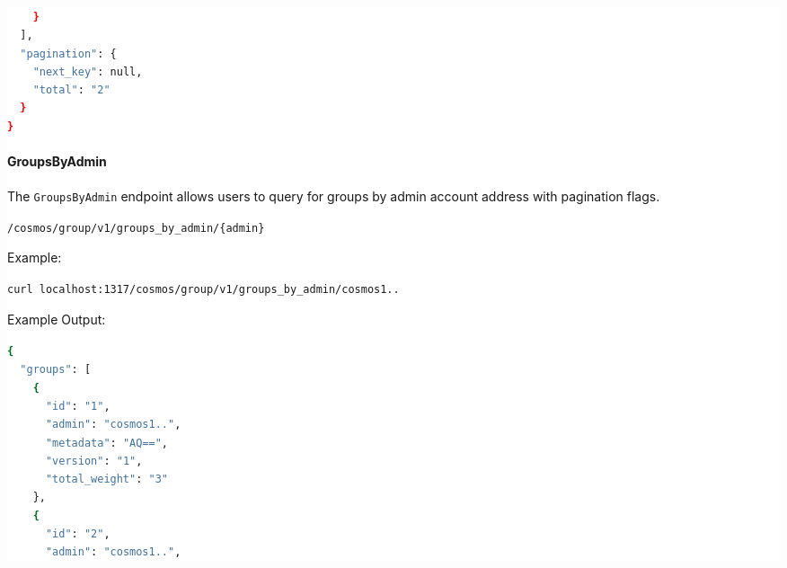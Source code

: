 ```bash
    }
  ],
  "pagination": {
    "next_key": null,
    "total": "2"
  }
}
```

#### GroupsByAdmin

The `GroupsByAdmin` endpoint allows users to query for groups by admin account address with pagination flags.

```bash
/cosmos/group/v1/groups_by_admin/{admin}
```

Example:

```bash
curl localhost:1317/cosmos/group/v1/groups_by_admin/cosmos1..
```

Example Output:

```bash
{
  "groups": [
    {
      "id": "1",
      "admin": "cosmos1..",
      "metadata": "AQ==",
      "version": "1",
      "total_weight": "3"
    },
    {
      "id": "2",
      "admin": "cosmos1..",
